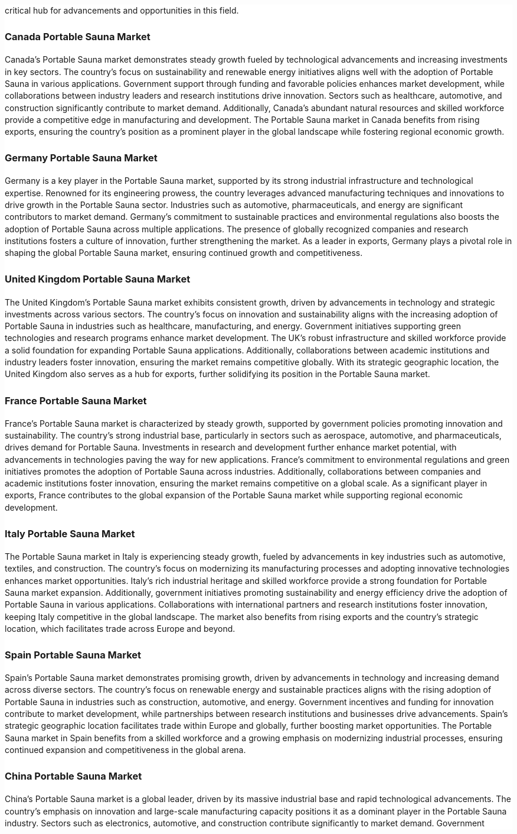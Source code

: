 critical hub for advancements and opportunities in this field.</p><h3>Canada Portable Sauna Market</h3><p>Canada&rsquo;s Portable Sauna market demonstrates steady growth fueled by technological advancements and increasing investments in key sectors. The country&rsquo;s focus on sustainability and renewable energy initiatives aligns well with the adoption of Portable Sauna in various applications. Government support through funding and favorable policies enhances market development, while collaborations between industry leaders and research institutions drive innovation. Sectors such as healthcare, automotive, and construction significantly contribute to market demand. Additionally, Canada&rsquo;s abundant natural resources and skilled workforce provide a competitive edge in manufacturing and development. The Portable Sauna market in Canada benefits from rising exports, ensuring the country&rsquo;s position as a prominent player in the global landscape while fostering regional economic growth.</p><h3>Germany Portable Sauna Market</h3><p>Germany is a key player in the Portable Sauna market, supported by its strong industrial infrastructure and technological expertise. Renowned for its engineering prowess, the country leverages advanced manufacturing techniques and innovations to drive growth in the Portable Sauna sector. Industries such as automotive, pharmaceuticals, and energy are significant contributors to market demand. Germany&rsquo;s commitment to sustainable practices and environmental regulations also boosts the adoption of Portable Sauna across multiple applications. The presence of globally recognized companies and research institutions fosters a culture of innovation, further strengthening the market. As a leader in exports, Germany plays a pivotal role in shaping the global Portable Sauna market, ensuring continued growth and competitiveness.</p><h3>United Kingdom Portable Sauna Market</h3><p>The United Kingdom&rsquo;s Portable Sauna market exhibits consistent growth, driven by advancements in technology and strategic investments across various sectors. The country&rsquo;s focus on innovation and sustainability aligns with the increasing adoption of Portable Sauna in industries such as healthcare, manufacturing, and energy. Government initiatives supporting green technologies and research programs enhance market development. The UK&rsquo;s robust infrastructure and skilled workforce provide a solid foundation for expanding Portable Sauna applications. Additionally, collaborations between academic institutions and industry leaders foster innovation, ensuring the market remains competitive globally. With its strategic geographic location, the United Kingdom also serves as a hub for exports, further solidifying its position in the Portable Sauna market.</p><h3>France Portable Sauna Market</h3><p>France&rsquo;s Portable Sauna market is characterized by steady growth, supported by government policies promoting innovation and sustainability. The country&rsquo;s strong industrial base, particularly in sectors such as aerospace, automotive, and pharmaceuticals, drives demand for Portable Sauna. Investments in research and development further enhance market potential, with advancements in technologies paving the way for new applications. France&rsquo;s commitment to environmental regulations and green initiatives promotes the adoption of Portable Sauna across industries. Additionally, collaborations between companies and academic institutions foster innovation, ensuring the market remains competitive on a global scale. As a significant player in exports, France contributes to the global expansion of the Portable Sauna market while supporting regional economic development.</p><h3>Italy Portable Sauna Market</h3><p>The Portable Sauna market in Italy is experiencing steady growth, fueled by advancements in key industries such as automotive, textiles, and construction. The country&rsquo;s focus on modernizing its manufacturing processes and adopting innovative technologies enhances market opportunities. Italy&rsquo;s rich industrial heritage and skilled workforce provide a strong foundation for Portable Sauna market expansion. Additionally, government initiatives promoting sustainability and energy efficiency drive the adoption of Portable Sauna in various applications. Collaborations with international partners and research institutions foster innovation, keeping Italy competitive in the global landscape. The market also benefits from rising exports and the country&rsquo;s strategic location, which facilitates trade across Europe and beyond.</p><h3>Spain Portable Sauna Market</h3><p>Spain&rsquo;s Portable Sauna market demonstrates promising growth, driven by advancements in technology and increasing demand across diverse sectors. The country&rsquo;s focus on renewable energy and sustainable practices aligns with the rising adoption of Portable Sauna in industries such as construction, automotive, and energy. Government incentives and funding for innovation contribute to market development, while partnerships between research institutions and businesses drive advancements. Spain&rsquo;s strategic geographic location facilitates trade within Europe and globally, further boosting market opportunities. The Portable Sauna market in Spain benefits from a skilled workforce and a growing emphasis on modernizing industrial processes, ensuring continued expansion and competitiveness in the global arena.</p><h3>China Portable Sauna Market</h3><p>China&rsquo;s Portable Sauna market is a global leader, driven by its massive industrial base and rapid technological advancements. The country&rsquo;s emphasis on innovation and large-scale manufacturing capacity positions it as a dominant player in the Portable Sauna industry. Sectors such as electronics, automotive, and construction contribute significantly to market demand. Government